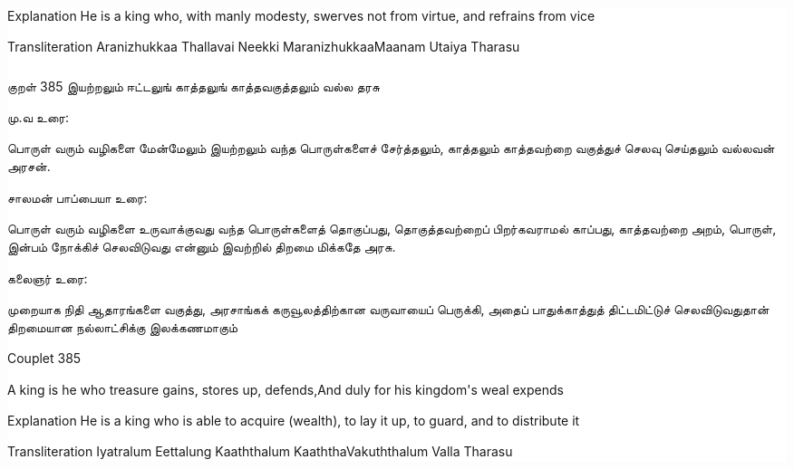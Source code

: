
Explanation
He is a king who, with manly modesty, swerves not from virtue, and refrains from vice




Transliteration
Aranizhukkaa Thallavai  Neekki  MaranizhukkaaMaanam  Utaiya  Tharasu




###













குறள்
385
 இயற்றலும் ஈட்டலுங் காத்தலுங் காத்தவகுத்தலும் வல்ல தரசு




மு.வ உரை:

பொருள் வரும் வழிகளை மேன்மேலும் இயற்றலும் வந்த பொருள்களைச் சேர்த்தலும், காத்தலும் காத்தவற்றை வகுத்துச் செலவு செய்தலும் வல்லவன் அரசன்.




சாலமன் பாப்பையா உரை:

பொருள் வரும் வழிகளை உருவாக்குவது வந்த பொருள்களைத் தொகுப்பது, தொகுத்தவற்றைப் பிறர்கவராமல் காப்பது, காத்தவற்றை அறம், பொருள், இன்பம் நோக்கிச் செலவிடுவது என்னும் இவற்றில் திறமை மிக்கதே அரசு.




கலைஞர் உரை:

முறையாக நிதி ஆதாரங்களை வகுத்து, அரசாங்கக் கருவூலத்திற்கான வருவாயைப் பெருக்கி, அதைப் பாதுக்காத்துத் திட்டமிட்டுச் செலவிடுவதுதான் திறமையான நல்லாட்சிக்கு இலக்கணமாகும்




Couplet
385


A king is he who treasure gains, stores up, defends,And duly for his kingdom's weal expends




Explanation
He is a king who is able to acquire (wealth), to lay it up, to guard, and to distribute it




Transliteration
Iyatralum Eettalung  Kaaththalum  KaaththaVakuththalum  Valla  Tharasu
